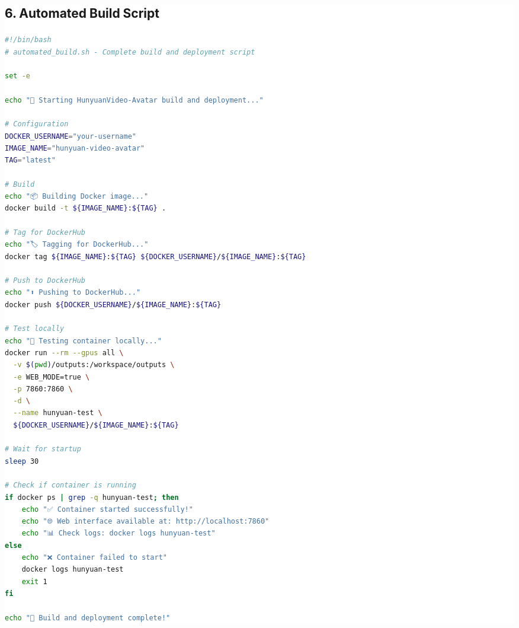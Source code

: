 ## 6. Automated Build Script

```bash
#!/bin/bash
# automated_build.sh - Complete build and deployment script

set -e

echo "🚀 Starting HunyuanVideo-Avatar build and deployment..."

# Configuration
DOCKER_USERNAME="your-username"
IMAGE_NAME="hunyuan-video-avatar"
TAG="latest"

# Build
echo "📦 Building Docker image..."
docker build -t ${IMAGE_NAME}:${TAG} .

# Tag for DockerHub
echo "🏷️ Tagging for DockerHub..."
docker tag ${IMAGE_NAME}:${TAG} ${DOCKER_USERNAME}/${IMAGE_NAME}:${TAG}

# Push to DockerHub
echo "⬆️ Pushing to DockerHub..."
docker push ${DOCKER_USERNAME}/${IMAGE_NAME}:${TAG}

# Test locally
echo "🧪 Testing container locally..."
docker run --rm --gpus all \
  -v $(pwd)/outputs:/workspace/outputs \
  -e WEB_MODE=true \
  -p 7860:7860 \
  -d \
  --name hunyuan-test \
  ${DOCKER_USERNAME}/${IMAGE_NAME}:${TAG}

# Wait for startup
sleep 30

# Check if container is running
if docker ps | grep -q hunyuan-test; then
    echo "✅ Container started successfully!"
    echo "🌐 Web interface available at: http://localhost:7860"
    echo "📊 Check logs: docker logs hunyuan-test"
else
    echo "❌ Container failed to start"
    docker logs hunyuan-test
    exit 1
fi

echo "🎉 Build and deployment complete!"
```
